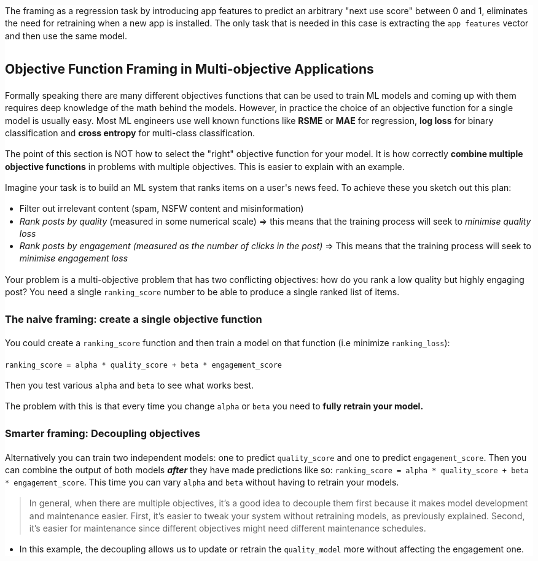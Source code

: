 The framing as a regression task by introducing app features to predict an arbitrary "next use score" between 0 and 1, eliminates the need for retraining when a new app is installed. The only task that is needed in this case is extracting the `app features` vector and then use the same model.



## Objective Function Framing in Multi-objective Applications

Formally speaking there are many different objectives functions that can be used to train ML models and coming up with them requires deep knowledge of the math behind the models. However, in practice the choice of an objective function for a single model is usually easy. Most ML engineers use well known functions like **RSME** or **MAE** for regression, **log loss** for binary classification and **cross entropy** for multi-class classification.

The point of this section is NOT how to select the "right" objective function for your model.  It is how correctly **combine multiple objective functions** in problems with multiple objectives. This is easier to explain with an example.

Imagine your task is to build an ML system that ranks items on a user's news feed. To achieve these you sketch out this plan:

- Filter out irrelevant content (spam, NSFW content and misinformation)
- *Rank posts by quality* (measured in some numerical scale) => this means that the training process will seek to *minimise quality loss*
- *Rank posts by engagement (measured as the number of clicks in the post)* => This means that the training process will seek to *minimise engagement loss*

Your problem is a multi-objective problem that has two conflicting objectives: how do you rank a low quality but highly engaging post?  You need a single `ranking_score` number to be able to produce a single ranked list of items.



### The naive framing: create a single objective function

You could create a `ranking_score`  function and then train a model on that function (i.e minimize `ranking_loss`):

`ranking_score = alpha * quality_score + beta * engagement_score`

Then you test various `alpha` and `beta` to see what works best.

The problem with this is that every time you change `alpha` or `beta` you need to **fully retrain your model.**



### Smarter framing: Decoupling objectives

Alternatively you can train two independent models: one to predict `quality_score` and one to predict `engagement_score`. Then you can combine the output of both models ***after*** they have made predictions like so: `ranking_score = alpha * quality_score + beta * engagement_score`.  This time you can vary `alpha` and `beta` without having to retrain your models.

>In general, when there are multiple objectives, it’s a good idea to decouple them first because it makes model development and maintenance easier. First, it’s easier to tweak your system without retraining models, as previously explained. Second, it’s easier for maintenance since different objectives might need different maintenance schedules. 

- In this example, the decoupling allows us to update or retrain the `quality_model` more without affecting the engagement one.



[ch1]: ./01-overview-of-ml-systems.md	"Chapter 1 overview of ml systems"
[ml-usecases]: ./01-overview-of-ml-systems.md#typical-ml-use-cases	"State of enterprise ML"